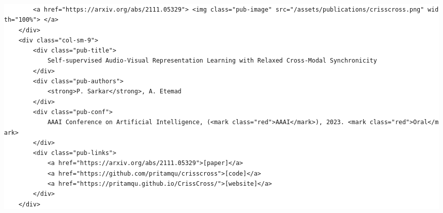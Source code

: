 			<a href="https://arxiv.org/abs/2111.05329"> <img class="pub-image" src="/assets/publications/crisscross.png" width="100%"> </a>
		</div>
		<div class="col-sm-9">
			<div class="pub-title">
				Self-supervised Audio-Visual Representation Learning with Relaxed Cross-Modal Synchronicity
			</div>
			<div class="pub-authors">
				<strong>P. Sarkar</strong>, A. Etemad
			</div>
			<div class="pub-conf">
				AAAI Conference on Artificial Intelligence, (<mark class="red">AAAI</mark>), 2023. <mark class="red">Oral</mark>
			</div>
			<div class="pub-links">
				<a href="https://arxiv.org/abs/2111.05329">[paper]</a>
				<a href="https://github.com/pritamqu/crisscross">[code]</a>
				<a href="https://pritamqu.github.io/CrissCross/">[website]</a>
			</div>
		</div>